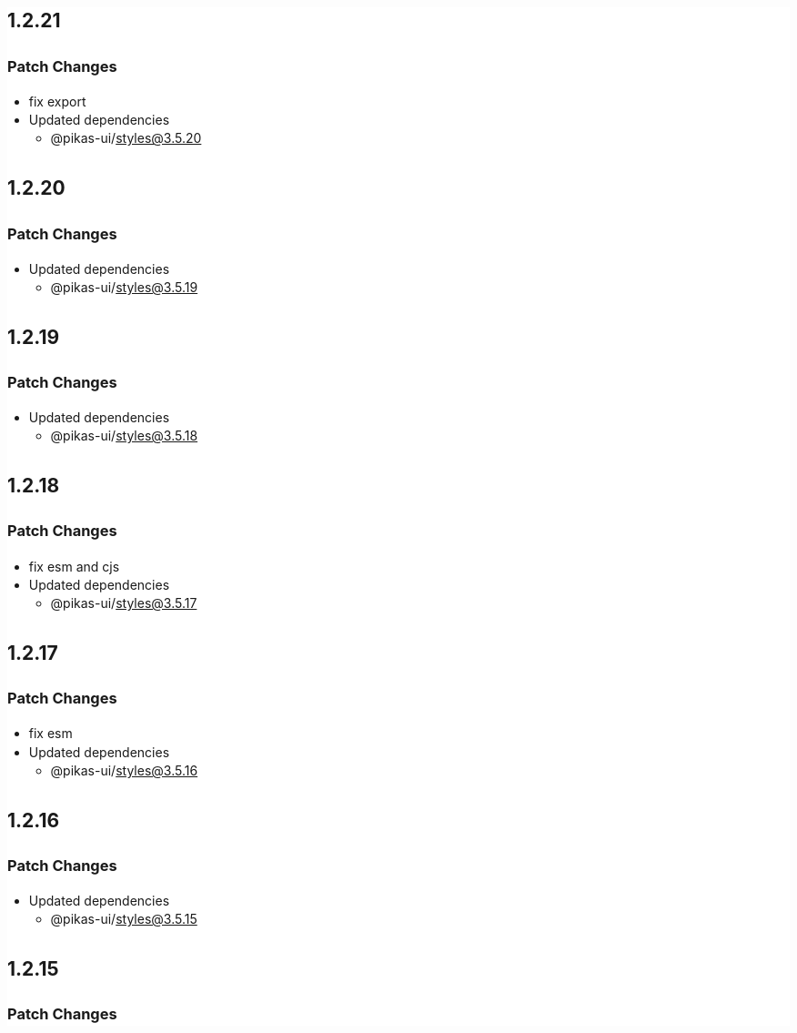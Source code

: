 ## 1.2.21

### Patch Changes

- fix export
- Updated dependencies
  - @pikas-ui/styles@3.5.20

## 1.2.20

### Patch Changes

- Updated dependencies
  - @pikas-ui/styles@3.5.19

## 1.2.19

### Patch Changes

- Updated dependencies
  - @pikas-ui/styles@3.5.18

## 1.2.18

### Patch Changes

- fix esm and cjs
- Updated dependencies
  - @pikas-ui/styles@3.5.17

## 1.2.17

### Patch Changes

- fix esm
- Updated dependencies
  - @pikas-ui/styles@3.5.16

## 1.2.16

### Patch Changes

- Updated dependencies
  - @pikas-ui/styles@3.5.15

## 1.2.15

### Patch Changes
